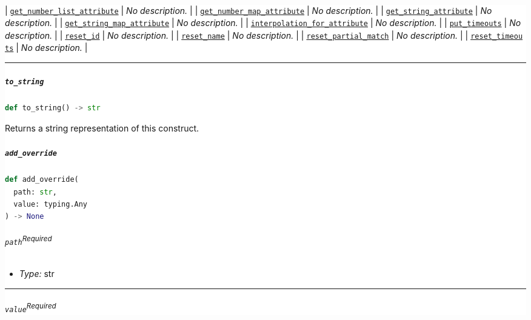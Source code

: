 | <code><a href="#@cdktf/provider-ionoscloud.dataIonoscloudDataplatformNodePool.DataIonoscloudDataplatformNodePool.getNumberListAttribute">get_number_list_attribute</a></code> | *No description.* |
| <code><a href="#@cdktf/provider-ionoscloud.dataIonoscloudDataplatformNodePool.DataIonoscloudDataplatformNodePool.getNumberMapAttribute">get_number_map_attribute</a></code> | *No description.* |
| <code><a href="#@cdktf/provider-ionoscloud.dataIonoscloudDataplatformNodePool.DataIonoscloudDataplatformNodePool.getStringAttribute">get_string_attribute</a></code> | *No description.* |
| <code><a href="#@cdktf/provider-ionoscloud.dataIonoscloudDataplatformNodePool.DataIonoscloudDataplatformNodePool.getStringMapAttribute">get_string_map_attribute</a></code> | *No description.* |
| <code><a href="#@cdktf/provider-ionoscloud.dataIonoscloudDataplatformNodePool.DataIonoscloudDataplatformNodePool.interpolationForAttribute">interpolation_for_attribute</a></code> | *No description.* |
| <code><a href="#@cdktf/provider-ionoscloud.dataIonoscloudDataplatformNodePool.DataIonoscloudDataplatformNodePool.putTimeouts">put_timeouts</a></code> | *No description.* |
| <code><a href="#@cdktf/provider-ionoscloud.dataIonoscloudDataplatformNodePool.DataIonoscloudDataplatformNodePool.resetId">reset_id</a></code> | *No description.* |
| <code><a href="#@cdktf/provider-ionoscloud.dataIonoscloudDataplatformNodePool.DataIonoscloudDataplatformNodePool.resetName">reset_name</a></code> | *No description.* |
| <code><a href="#@cdktf/provider-ionoscloud.dataIonoscloudDataplatformNodePool.DataIonoscloudDataplatformNodePool.resetPartialMatch">reset_partial_match</a></code> | *No description.* |
| <code><a href="#@cdktf/provider-ionoscloud.dataIonoscloudDataplatformNodePool.DataIonoscloudDataplatformNodePool.resetTimeouts">reset_timeouts</a></code> | *No description.* |

---

##### `to_string` <a name="to_string" id="@cdktf/provider-ionoscloud.dataIonoscloudDataplatformNodePool.DataIonoscloudDataplatformNodePool.toString"></a>

```python
def to_string() -> str
```

Returns a string representation of this construct.

##### `add_override` <a name="add_override" id="@cdktf/provider-ionoscloud.dataIonoscloudDataplatformNodePool.DataIonoscloudDataplatformNodePool.addOverride"></a>

```python
def add_override(
  path: str,
  value: typing.Any
) -> None
```

###### `path`<sup>Required</sup> <a name="path" id="@cdktf/provider-ionoscloud.dataIonoscloudDataplatformNodePool.DataIonoscloudDataplatformNodePool.addOverride.parameter.path"></a>

- *Type:* str

---

###### `value`<sup>Required</sup> <a name="value" id="@cdktf/provider-ionoscloud.dataIonoscloudDataplatformNodePool.DataIonoscloudDataplatformNodePool.addOverride.parameter.value"></a>
